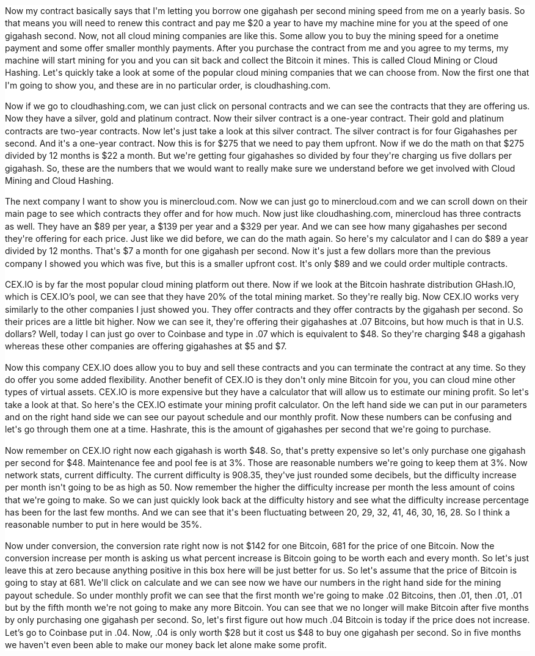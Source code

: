 Now my contract basically says that I'm letting you borrow one gigahash per second mining speed from me on a yearly basis.  So that means you will need to renew this contract and pay me $20 a year to have my machine mine for you at the speed of one gigahash second.  Now, not all cloud mining companies are like this.  Some allow you to buy the mining speed for a onetime payment and some offer smaller monthly payments.  After you purchase the contract from me and you agree to my terms, my machine will start mining for you and you can sit back and collect the Bitcoin it mines.  This is called Cloud Mining or Cloud Hashing.  Let's quickly take a look at some of the popular cloud mining companies that we can choose from.  Now the first one that I'm going to show you, and these are in no particular order, is cloudhashing.com. <p> Now if we go to cloudhashing.com, we can just click on personal contracts and we can see the contracts that they are offering us.  Now they have a silver, gold and platinum contract.  Now their silver contract is a one-year contract.  Their gold and platinum contracts are two-year contracts.  Now let's just take a look at this silver contract.  The silver contract is for four Gigahashes per second.  And it's a one-year contract.  Now this is for $275 that we need to pay them upfront.  Now if we do the math on that $275 divided by 12 months is $22 a month.  But we're getting four gigahashes so divided by four they're charging us five dollars per gigahash.  So, these are the numbers that we would want to really make sure we understand before we get involved with Cloud Mining and Cloud Hashing.
<p>
The next company I want to show you is minercloud.com.  Now we can just go to minercloud.com and we can scroll down on their main page to see which contracts they offer and for how much.  Now just like cloudhashing.com, minercloud has three contracts as well.  They have an $89 per year, a $139 per year and a $329 per year.  And we can see how many gigahashes per second they're offering for each price.  Just like we did before, we can do the math again.  So here's my calculator and I can do $89 a year divided by 12 months.  That's $7 a month for one gigahash per second.  Now it's just a few dollars more than the previous company I showed you which was five, but this is a smaller upfront cost.  It's only $89 and we could order multiple contracts.<p>  CEX.IO is by far the most popular cloud mining platform out there.  Now if we look at the Bitcoin hashrate distribution GHash.IO, which is CEX.IO’s pool, we can see that they have 20% of the total mining market.  So they're really big.  Now CEX.IO works very similarly to the other companies I just showed you.  They offer contracts and they offer contracts by the gigahash per second.  So their prices are a little bit higher.  Now we can see it, they're offering their gigahashes at .07 Bitcoins, but how much is that in U.S. dollars?  Well, today I can just go over to Coinbase and type in .07 which is equivalent to $48.  So they're charging $48 a gigahash whereas these other companies are offering gigahashes at $5 and $7.
<p>
Now this company CEX.IO does allow you to buy and sell these contracts and you can terminate the contract at any time.  So they do offer you some added flexibility.  Another benefit of CEX.IO is they don't only mine Bitcoin for you, you can cloud mine other types of virtual assets.  CEX.IO is more expensive but they have a calculator that will allow us to estimate our mining profit.  So let's take a look at that.  So here's the CEX.IO estimate your mining profit calculator.  On the left hand side we can put in our parameters and on the right hand side we can see our payout schedule and our monthly profit.  Now these numbers can be confusing and let's go through them one at a time.  Hashrate, this is the amount of gigahashes per second that we're going to purchase.
<p>Now remember on CEX.IO right now each gigahash is worth $48.  So, that's pretty expensive so let's only purchase one gigahash per second for $48.  Maintenance fee and pool fee is at 3%.  Those are reasonable numbers we're going to keep them at 3%.  Now network stats, current difficulty.  The current difficulty is 908.35, they've just rounded some decibels, but the difficulty increase per month isn't going to be as high as 50.  Now remember the higher the difficulty increase per month the less amount of coins that we're going to make.  So we can just quickly look back at the difficulty history and see what the difficulty increase percentage has been for the last few months.  And we can see that it's been fluctuating between 20, 29, 32, 41, 46, 30, 16, 28.  So I think a reasonable number to put in here would be 35%.
<p>
Now under conversion, the conversion rate right now is not $142 for one Bitcoin, 681 for the price of one Bitcoin.  Now the conversion increase per month is asking us what percent increase is Bitcoin going to be worth each and every month.  So let's just leave this at zero because anything positive in this box here will be just better for us.  So let's assume that the price of Bitcoin is going to stay at 681.  We'll click on calculate and we can see now we have our numbers in the right hand side for the mining payout schedule.  So under monthly profit we can see that the first month we're going to make  .02 Bitcoins, then .01, then .01, .01 but by the fifth month we're not going to make any more Bitcoin.  You can see that we no longer will make Bitcoin after five months by only purchasing one gigahash per second.  So, let's first figure out how much .04 Bitcoin is today if the price does not increase.  Let’s go to Coinbase put in .04.  Now, .04 is only worth $28 but it cost us $48 to buy one gigahash per second.  So in five months we haven't even been able to make our money back let alone make some profit.